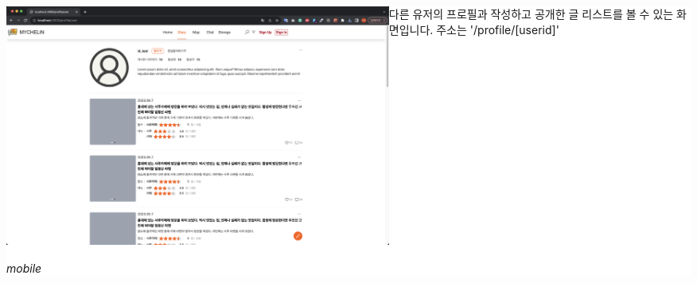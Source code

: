 <img align="left" width="auto" height="300" src="https://github.com/riccio-ryu/portfolio/blob/master/personal_work/mychelin/readmeCapture/mychelin_profile_user.png">
다른 유저의 프로필과 작성하고 공개한 글 리스트를 볼 수 있는 화면입니다.  
주소는 '/profile/[userid]'
</p>
<br clear='left' />

###### mobile

<p>